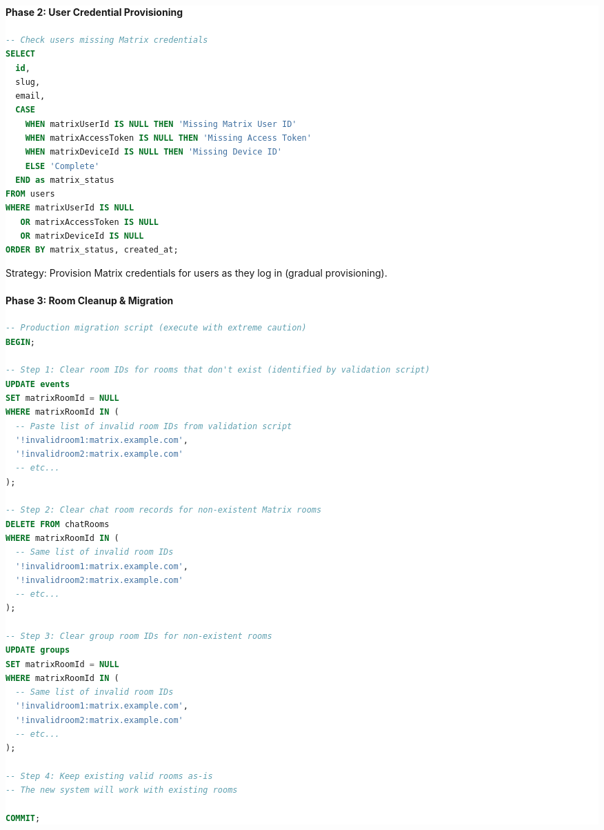 #### Phase 2: User Credential Provisioning
```sql
-- Check users missing Matrix credentials
SELECT 
  id, 
  slug, 
  email,
  CASE 
    WHEN matrixUserId IS NULL THEN 'Missing Matrix User ID'
    WHEN matrixAccessToken IS NULL THEN 'Missing Access Token'
    WHEN matrixDeviceId IS NULL THEN 'Missing Device ID'
    ELSE 'Complete'
  END as matrix_status
FROM users 
WHERE matrixUserId IS NULL 
   OR matrixAccessToken IS NULL 
   OR matrixDeviceId IS NULL
ORDER BY matrix_status, created_at;
```

Strategy: Provision Matrix credentials for users as they log in (gradual provisioning).

#### Phase 3: Room Cleanup & Migration
```sql
-- Production migration script (execute with extreme caution)
BEGIN;

-- Step 1: Clear room IDs for rooms that don't exist (identified by validation script)
UPDATE events 
SET matrixRoomId = NULL 
WHERE matrixRoomId IN (
  -- Paste list of invalid room IDs from validation script
  '!invalidroom1:matrix.example.com',
  '!invalidroom2:matrix.example.com'
  -- etc...
);

-- Step 2: Clear chat room records for non-existent Matrix rooms
DELETE FROM chatRooms 
WHERE matrixRoomId IN (
  -- Same list of invalid room IDs
  '!invalidroom1:matrix.example.com',
  '!invalidroom2:matrix.example.com'
  -- etc...
);

-- Step 3: Clear group room IDs for non-existent rooms
UPDATE groups 
SET matrixRoomId = NULL 
WHERE matrixRoomId IN (
  -- Same list of invalid room IDs
  '!invalidroom1:matrix.example.com',
  '!invalidroom2:matrix.example.com'
  -- etc...
);

-- Step 4: Keep existing valid rooms as-is
-- The new system will work with existing rooms

COMMIT;
```
